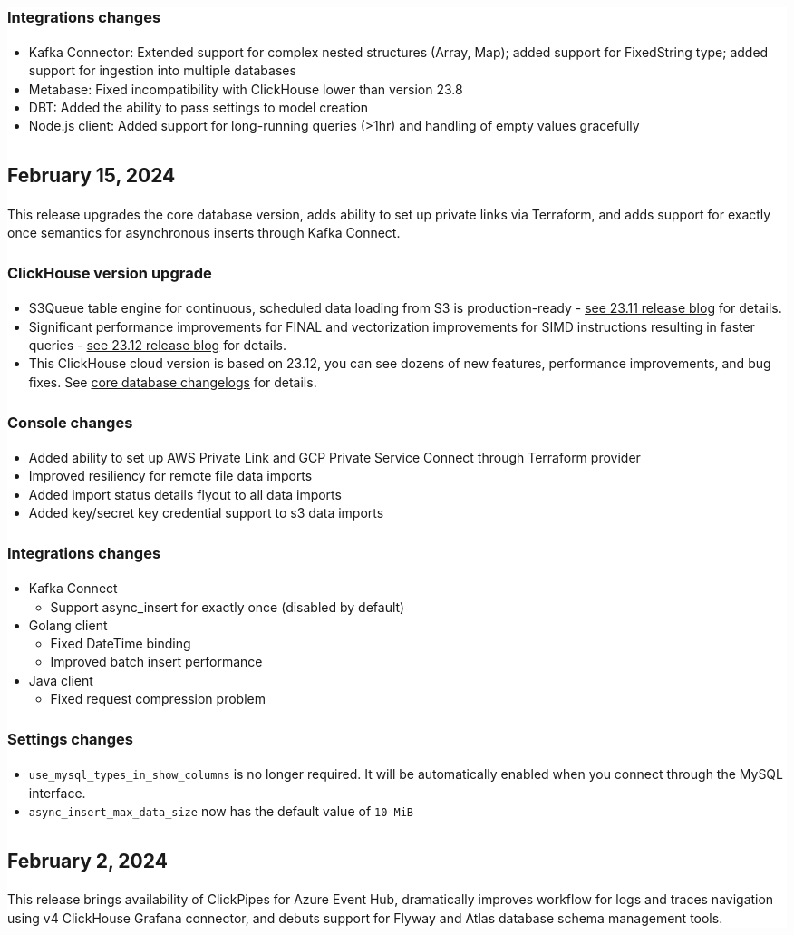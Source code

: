 ### Integrations changes
- Kafka Connector: Extended support for complex nested structures (Array, Map); added support for FixedString type; added support for ingestion into multiple databases
- Metabase: Fixed incompatibility with ClickHouse lower than version 23.8
- DBT: Added the ability to pass settings to model creation
- Node.js client: Added support for long-running queries (>1hr) and handling of empty values gracefully

## February 15, 2024

This release upgrades the core database version, adds ability to set up private links via Terraform, and adds support for exactly once semantics for asynchronous inserts through Kafka Connect.

### ClickHouse version upgrade
- S3Queue table engine for continuous, scheduled data loading from S3 is production-ready - [see 23.11 release blog](https://clickhouse.com/blog/clickhouse-release-23-11) for details.
- Significant performance improvements for FINAL and vectorization improvements for SIMD instructions resulting in faster queries - [see 23.12 release blog](https://clickhouse.com/blog/clickhouse-release-23-12#optimizations-for-final) for details.
- This ClickHouse cloud version is based on 23.12, you can see dozens of new features, performance improvements, and bug fixes. See [core database changelogs](https://clickhouse.com/docs/en/whats-new/changelog/2023#2312) for details.

### Console changes
- Added ability to set up AWS Private Link and GCP Private Service Connect through Terraform provider
- Improved resiliency for remote file data imports
- Added import status details flyout to all data imports
- Added key/secret key credential support to s3 data imports  

### Integrations changes
* Kafka Connect
    * Support async_insert for exactly once (disabled by default)
* Golang client
    * Fixed DateTime binding 
    * Improved batch insert performance
* Java client
    * Fixed request compression problem
 
### Settings changes
* `use_mysql_types_in_show_columns` is no longer required. It will be automatically enabled when you connect through the MySQL interface.
* `async_insert_max_data_size` now has the default value of `10 MiB`

## February 2, 2024

This release brings availability of ClickPipes for Azure Event Hub, dramatically improves workflow for logs and traces navigation using v4 ClickHouse Grafana connector, and debuts support for Flyway and Atlas database schema management tools. 
